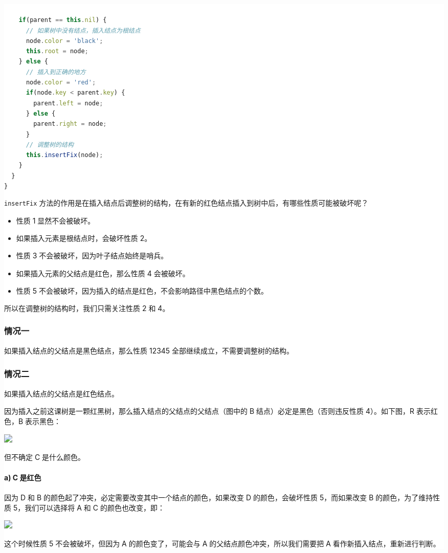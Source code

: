 ```javascript

    if(parent == this.nil) {
      // 如果树中没有结点，插入结点为根结点
      node.color = 'black';
      this.root = node;
    } else {
      // 插入到正确的地方
      node.color = 'red';
      if(node.key < parent.key) {
        parent.left = node;
      } else {
        parent.right = node;
      }
      // 调整树的结构
      this.insertFix(node);
    }
  }
}
```

`insertFix` 方法的作用是在插入结点后调整树的结构，在有新的红色结点插入到树中后，有哪些性质可能被破坏呢？

- 性质 1 显然不会被破坏。

- 如果插入元素是根结点时，会破坏性质 2。

- 性质 3 不会被破坏，因为叶子结点始终是哨兵。

- 如果插入元素的父结点是红色，那么性质 4 会被破坏。

- 性质 5 不会被破坏，因为插入的结点是红色，不会影响路径中黑色结点的个数。

所以在调整树的结构时，我们只需关注性质 2 和 4。

### 情况一

如果插入结点的父结点是黑色结点，那么性质 12345 全部继续成立，不需要调整树的结构。

### 情况二

如果插入结点的父结点是红色结点。

因为插入之前这课树是一颗红黑树，那么插入结点的父结点的父结点（图中的 B 结点）必定是黑色（否则违反性质 4）。如下图，R 表示红色，B 表示黑色：

![](http://7xo08n.com1.z0.glb.clouddn.com/blog/red-black-tree/01.png)

但不确定 C 是什么颜色。

#### a) C 是红色

因为 D 和 B 的颜色起了冲突，必定需要改变其中一个结点的颜色，如果改变 D 的颜色，会破坏性质 5，而如果改变 B 的颜色，为了维持性质 5，我们可以选择将 A 和 C 的颜色也改变，即：

![](http://7xo08n.com1.z0.glb.clouddn.com/blog/red-black-tree/02.png)

这个时候性质 5 不会被破坏，但因为 A 的颜色变了，可能会与 A 的父结点颜色冲突，所以我们需要把 A 看作新插入结点，重新进行判断。
